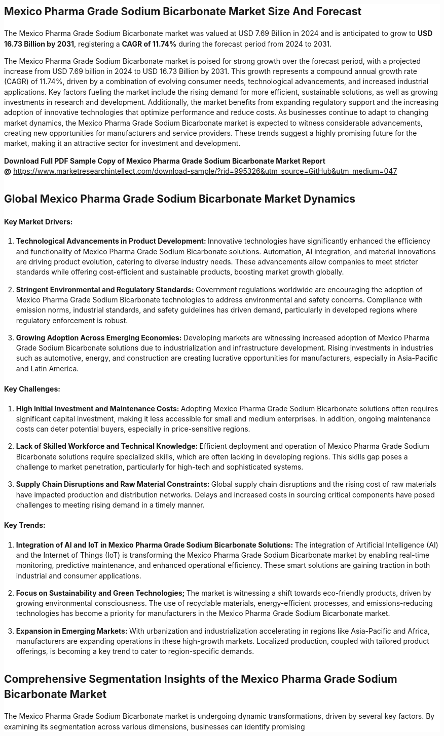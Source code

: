 <h2>Mexico Pharma Grade Sodium Bicarbonate Market Size And Forecast</h2><p>The Mexico Pharma Grade Sodium Bicarbonate market was valued at USD 7.69 Billion in 2024 and is anticipated to grow to <strong>USD 16.73 Billion by 2031</strong>, registering a <strong>CAGR of 11.74%</strong> during the forecast period from 2024 to 2031.</p><p>The Mexico Pharma Grade Sodium Bicarbonate market is poised for strong growth over the forecast period, with a projected increase from USD 7.69 billion in 2024 to USD 16.73 Billion by 2031. This growth represents a compound annual growth rate (CAGR) of 11.74%, driven by a combination of evolving consumer needs, technological advancements, and increased industrial applications. Key factors fueling the market include the rising demand for more efficient, sustainable solutions, as well as growing investments in research and development. Additionally, the market benefits from expanding regulatory support and the increasing adoption of innovative technologies that optimize performance and reduce costs. As businesses continue to adapt to changing market dynamics, the Mexico Pharma Grade Sodium Bicarbonate market is expected to witness considerable advancements, creating new opportunities for manufacturers and service providers. These trends suggest a highly promising future for the market, making it an attractive sector for investment and development.</p><p><strong>Download Full PDF Sample Copy of Mexico Pharma Grade Sodium Bicarbonate Market Report @</strong>&nbsp;<a href="https://www.marketresearchintellect.com/download-sample/?rid=995326&amp;utm_source=GitHub&amp;utm_medium=047">https://www.marketresearchintellect.com/download-sample/?rid=995326&amp;utm_source=GitHub&amp;utm_medium=047</a></p><h2>Global Mexico Pharma Grade Sodium Bicarbonate Market Dynamics</h2><h4><strong>Key Market Drivers:</strong></h4><ol><li><p><strong>Technological Advancements in Product Development:&nbsp;</strong>Innovative technologies have significantly enhanced the efficiency and functionality of Mexico Pharma Grade Sodium Bicarbonate solutions. Automation, AI integration, and material innovations are driving product evolution, catering to diverse industry needs. These advancements allow companies to meet stricter standards while offering cost-efficient and sustainable products, boosting market growth globally.</p></li><li><p><strong>Stringent Environmental and Regulatory Standards:&nbsp;</strong>Government regulations worldwide are encouraging the adoption of Mexico Pharma Grade Sodium Bicarbonate technologies to address environmental and safety concerns. Compliance with emission norms, industrial standards, and safety guidelines has driven demand, particularly in developed regions where regulatory enforcement is robust.</p></li><li><p><strong>Growing Adoption Across Emerging Economies:&nbsp;</strong>Developing markets are witnessing increased adoption of Mexico Pharma Grade Sodium Bicarbonate solutions due to industrialization and infrastructure development. Rising investments in industries such as automotive, energy, and construction are creating lucrative opportunities for manufacturers, especially in Asia-Pacific and Latin America.</p></li></ol><h4><strong>Key Challenges:</strong></h4><ol><li><p><strong>High Initial Investment and Maintenance Costs:&nbsp;</strong>Adopting Mexico Pharma Grade Sodium Bicarbonate solutions often requires significant capital investment, making it less accessible for small and medium enterprises. In addition, ongoing maintenance costs can deter potential buyers, especially in price-sensitive regions.</p></li><li><p><strong>Lack of Skilled Workforce and Technical Knowledge:&nbsp;</strong>Efficient deployment and operation of Mexico Pharma Grade Sodium Bicarbonate solutions require specialized skills, which are often lacking in developing regions. This skills gap poses a challenge to market penetration, particularly for high-tech and sophisticated systems.</p></li><li><p><strong>Supply Chain Disruptions and Raw Material Constraints:&nbsp;</strong>Global supply chain disruptions and the rising cost of raw materials have impacted production and distribution networks. Delays and increased costs in sourcing critical components have posed challenges to meeting rising demand in a timely manner.</p></li></ol><h4><strong>Key Trends:</strong></h4><ol><li><p><strong>Integration of AI and IoT in Mexico Pharma Grade Sodium Bicarbonate Solutions:&nbsp;</strong>The integration of Artificial Intelligence (AI) and the Internet of Things (IoT) is transforming the Mexico Pharma Grade Sodium Bicarbonate market by enabling real-time monitoring, predictive maintenance, and enhanced operational efficiency. These smart solutions are gaining traction in both industrial and consumer applications.</p></li><li><p><strong>Focus on Sustainability and Green Technologies;&nbsp;</strong>The market is witnessing a shift towards eco-friendly products, driven by growing environmental consciousness. The use of recyclable materials, energy-efficient processes, and emissions-reducing technologies has become a priority for manufacturers in the Mexico Pharma Grade Sodium Bicarbonate market.</p></li><li><p><strong>Expansion in Emerging Markets:&nbsp;</strong>With urbanization and industrialization accelerating in regions like Asia-Pacific and Africa, manufacturers are expanding operations in these high-growth markets. Localized production, coupled with tailored product offerings, is becoming a key trend to cater to region-specific demands.</p></li></ol><div class="article-main__content" data-test-id="publishing-text-block"><h2>Comprehensive Segmentation Insights of the Mexico Pharma Grade Sodium Bicarbonate Market</h2><p>The Mexico Pharma Grade Sodium Bicarbonate market is undergoing dynamic transformations, driven by several key factors. By examining its segmentation across various dimensions, businesses can identify promising